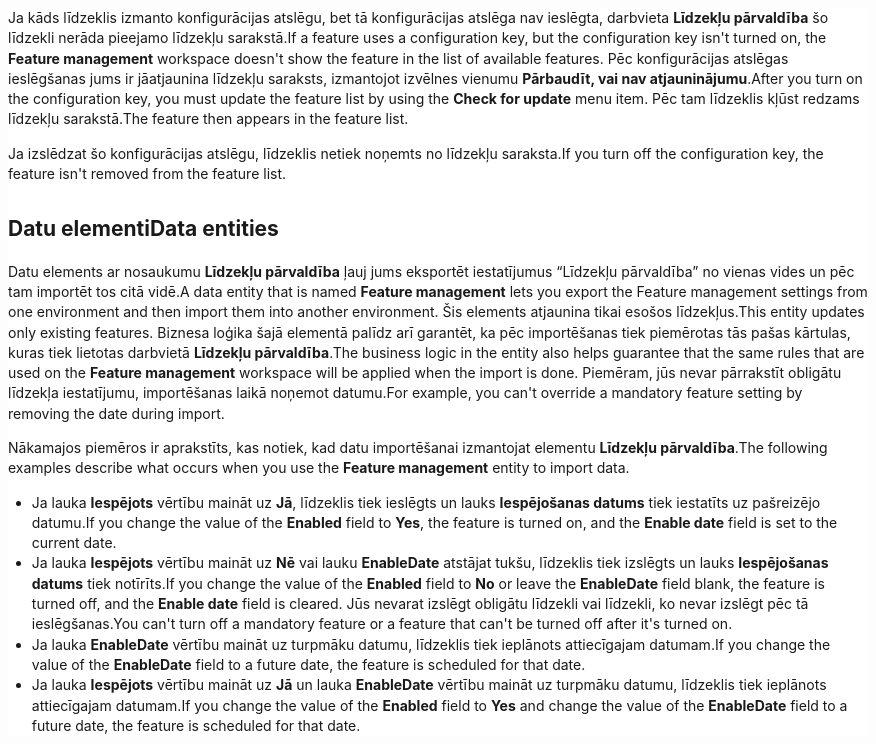<span data-ttu-id="b81f4-217">Ja kāds līdzeklis izmanto konfigurācijas atslēgu, bet tā konfigurācijas atslēga nav ieslēgta, darbvieta **Līdzekļu pārvaldība** šo līdzekli nerāda pieejamo līdzekļu sarakstā.</span><span class="sxs-lookup"><span data-stu-id="b81f4-217">If a feature uses a configuration key, but the configuration key isn't turned on, the **Feature management** workspace doesn't show the feature in the list of available features.</span></span> <span data-ttu-id="b81f4-218">Pēc konfigurācijas atslēgas ieslēgšanas jums ir jāatjaunina līdzekļu saraksts, izmantojot izvēlnes vienumu **Pārbaudīt, vai nav atjauninājumu**.</span><span class="sxs-lookup"><span data-stu-id="b81f4-218">After you turn on the configuration key, you must update the feature list by using the **Check for update** menu item.</span></span> <span data-ttu-id="b81f4-219">Pēc tam līdzeklis kļūst redzams līdzekļu sarakstā.</span><span class="sxs-lookup"><span data-stu-id="b81f4-219">The feature then appears in the feature list.</span></span>

<span data-ttu-id="b81f4-220">Ja izslēdzat šo konfigurācijas atslēgu, līdzeklis netiek noņemts no līdzekļu saraksta.</span><span class="sxs-lookup"><span data-stu-id="b81f4-220">If you turn off the configuration key, the feature isn't removed from the feature list.</span></span>

## <a name="data-entities"></a><span data-ttu-id="b81f4-221">Datu elementi</span><span class="sxs-lookup"><span data-stu-id="b81f4-221">Data entities</span></span>

<span data-ttu-id="b81f4-222">Datu elements ar nosaukumu **Līdzekļu pārvaldība** ļauj jums eksportēt iestatījumus “Līdzekļu pārvaldība” no vienas vides un pēc tam importēt tos citā vidē.</span><span class="sxs-lookup"><span data-stu-id="b81f4-222">A data entity that is named **Feature management** lets you export the Feature management settings from one environment and then import them into another environment.</span></span> <span data-ttu-id="b81f4-223">Šis elements atjaunina tikai esošos līdzekļus.</span><span class="sxs-lookup"><span data-stu-id="b81f4-223">This entity updates only existing features.</span></span> <span data-ttu-id="b81f4-224">Biznesa loģika šajā elementā palīdz arī garantēt, ka pēc importēšanas tiek piemērotas tās pašas kārtulas, kuras tiek lietotas darbvietā **Līdzekļu pārvaldība**.</span><span class="sxs-lookup"><span data-stu-id="b81f4-224">The business logic in the entity also helps guarantee that the same rules that are used on the **Feature management** workspace will be applied when the import is done.</span></span> <span data-ttu-id="b81f4-225">Piemēram, jūs nevar pārrakstīt obligātu līdzekļa iestatījumu, importēšanas laikā noņemot datumu.</span><span class="sxs-lookup"><span data-stu-id="b81f4-225">For example, you can't override a mandatory feature setting by removing the date during import.</span></span>

<span data-ttu-id="b81f4-226">Nākamajos piemēros ir aprakstīts, kas notiek, kad datu importēšanai izmantojat elementu **Līdzekļu pārvaldība**.</span><span class="sxs-lookup"><span data-stu-id="b81f4-226">The following examples describe what occurs when you use the **Feature management** entity to import data.</span></span>

- <span data-ttu-id="b81f4-227">Ja lauka **Iespējots** vērtību maināt uz **Jā**, līdzeklis tiek ieslēgts un lauks **Iespējošanas datums** tiek iestatīts uz pašreizējo datumu.</span><span class="sxs-lookup"><span data-stu-id="b81f4-227">If you change the value of the **Enabled** field to **Yes**, the feature is turned on, and the **Enable date** field is set to the current date.</span></span>
- <span data-ttu-id="b81f4-228">Ja lauka **Iespējots** vērtību maināt uz **Nē** vai lauku **EnableDate** atstājat tukšu, līdzeklis tiek izslēgts un lauks **Iespējošanas datums** tiek notīrīts.</span><span class="sxs-lookup"><span data-stu-id="b81f4-228">If you change the value of the **Enabled** field to **No** or leave the **EnableDate** field blank, the feature is turned off, and the **Enable date** field is cleared.</span></span> <span data-ttu-id="b81f4-229">Jūs nevarat izslēgt obligātu līdzekli vai līdzekli, ko nevar izslēgt pēc tā ieslēgšanas.</span><span class="sxs-lookup"><span data-stu-id="b81f4-229">You can't turn off a mandatory feature or a feature that can't be turned off after it's turned on.</span></span>
- <span data-ttu-id="b81f4-230">Ja lauka **EnableDate** vērtību maināt uz turpmāku datumu, līdzeklis tiek ieplānots attiecīgajam datumam.</span><span class="sxs-lookup"><span data-stu-id="b81f4-230">If you change the value of the **EnableDate** field to a future date, the feature is scheduled for that date.</span></span>
- <span data-ttu-id="b81f4-231">Ja lauka **Iespējots** vērtību maināt uz **Jā** un lauka **EnableDate** vērtību maināt uz turpmāku datumu, līdzeklis tiek ieplānots attiecīgajam datumam.</span><span class="sxs-lookup"><span data-stu-id="b81f4-231">If you change the value of the **Enabled** field to **Yes** and change the value of the **EnableDate** field to a future date, the feature is scheduled for that date.</span></span> 
